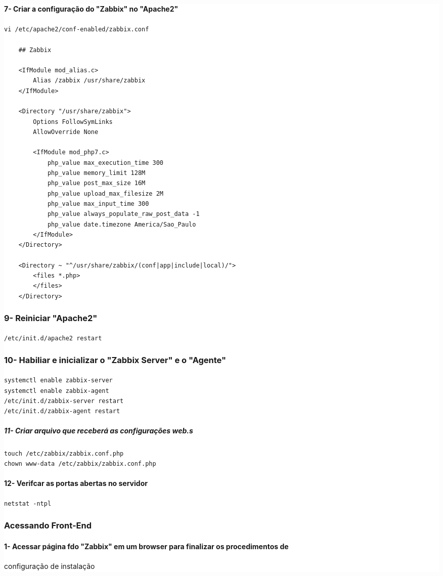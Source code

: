 #### 7- Criar a configuração do "Zabbix" no "Apache2"

	vi /etc/apache2/conf-enabled/zabbix.conf

		## Zabbix
 
		<IfModule mod_alias.c>
		    Alias /zabbix /usr/share/zabbix
		</IfModule>
 
		<Directory "/usr/share/zabbix">
		    Options FollowSymLinks
		    AllowOverride None
 
		    <IfModule mod_php7.c>
		        php_value max_execution_time 300
		        php_value memory_limit 128M
		        php_value post_max_size 16M
		        php_value upload_max_filesize 2M
		        php_value max_input_time 300
		        php_value always_populate_raw_post_data -1
		        php_value date.timezone America/Sao_Paulo
		    </IfModule>
		</Directory>
 
		<Directory ~ "^/usr/share/zabbix/(conf|app|include|local)/">
		    <files *.php>
		    </files>
		</Directory>	

### 9- Reiniciar "Apache2"

	/etc/init.d/apache2 restart

### 10- Habiliar e inicializar o "Zabbix Server" e o "Agente"

	systemctl enable zabbix-server
	systemctl enable zabbix-agent
	/etc/init.d/zabbix-server restart
	/etc/init.d/zabbix-agent restart

##### 11- Criar arquivo que receberá as configurações web.s

	touch /etc/zabbix/zabbix.conf.php
	chown www-data /etc/zabbix/zabbix.conf.php

#### 12- Verifcar as portas abertas no servidor

	netstat -ntpl

### Acessando Front-End

#### 1- Acessar página fdo "Zabbix" em um browser para finalizar os procedimentos de 
configuração de instalação
